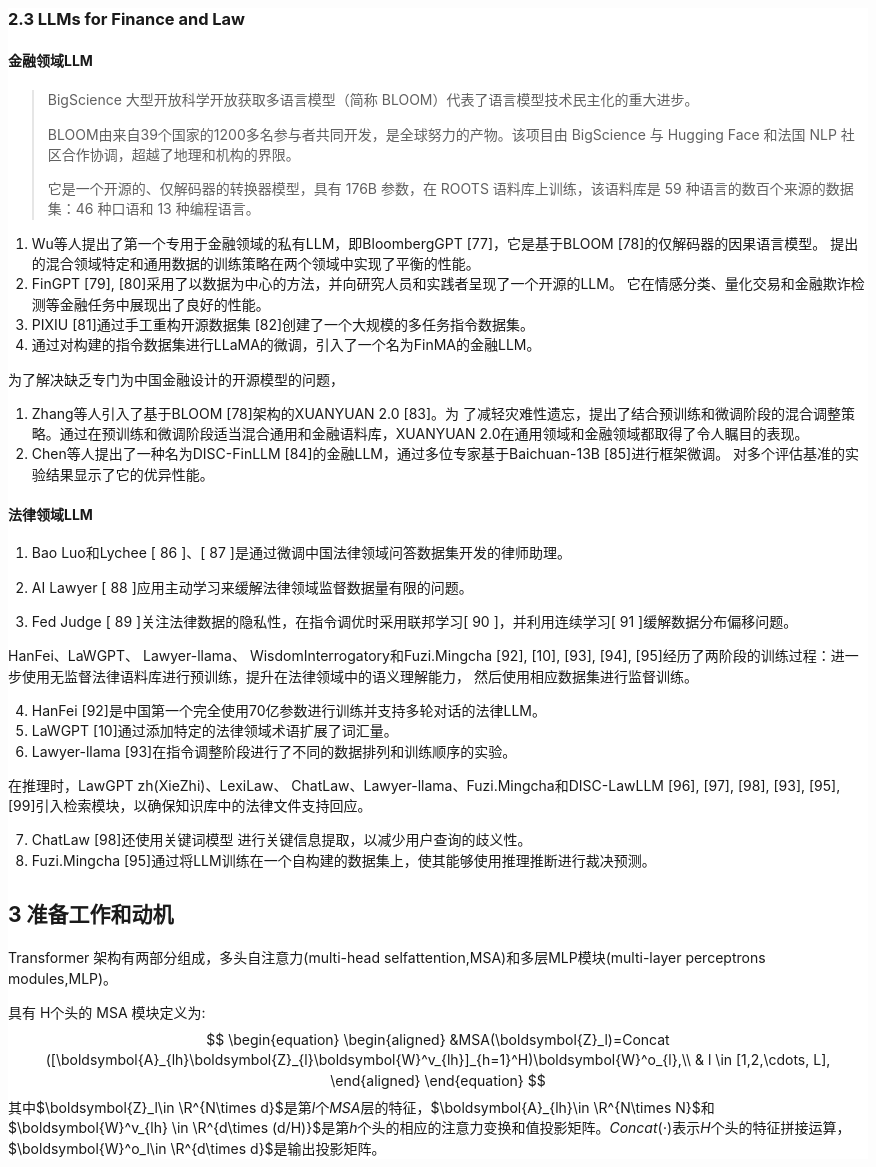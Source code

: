 ### 2.3 LLMs for Finance and Law

#### 金融领域LLM

> BigScience 大型开放科学开放获取多语言模型（简称 BLOOM）代表了语言模型技术民主化的重大进步。
>
> BLOOM由来自39个国家的1200多名参与者共同开发，是全球努力的产物。该项目由 BigScience 与 Hugging Face 和法国 NLP 社区合作协调，超越了地理和机构的界限。
>
> 它是一个开源的、仅解码器的转换器模型，具有 176B 参数，在 ROOTS 语料库上训练，该语料库是 59 种语言的数百个来源的数据集：46 种口语和 13 种编程语言。
>

1. Wu等人提出了第一个专用于金融领域的私有LLM，即BloombergGPT [77]，它是基于BLOOM [78]的仅解码器的因果语言模型。 提出的混合领域特定和通用数据的训练策略在两个领域中实现了平衡的性能。
2. FinGPT [79], [80]采用了以数据为中心的方法，并向研究人员和实践者呈现了一个开源的LLM。 它在情感分类、量化交易和金融欺诈检测等金融任务中展现出了良好的性能。
3. PIXIU [81]通过手工重构开源数据集 [82]创建了一个大规模的多任务指令数据集。
4. 通过对构建的指令数据集进行LLaMA的微调，引入了一个名为FinMA的金融LLM。

为了解决缺乏专门为中国金融设计的开源模型的问题，

1. Zhang等人引入了基于BLOOM [78]架构的XUANYUAN 2.0 [83]。为 了减轻灾难性遗忘，提出了结合预训练和微调阶段的混合调整策略。通过在预训练和微调阶段适当混合通用和金融语料库，XUANYUAN 2.0在通用领域和金融领域都取得了令人瞩目的表现。
2. Chen等人提出了一种名为DISC-FinLLM [84]的金融LLM，通过多位专家基于Baichuan-13B [85]进行框架微调。 对多个评估基准的实验结果显示了它的优异性能。

#### 法律领域LLM

1. Bao Luo和Lychee [ 86 ]、[ 87 ]是通过微调中国法律领域问答数据集开发的律师助理。
2. AI Lawyer [ 88 ]应用主动学习来缓解法律领域监督数据量有限的问题。 

3. Fed Judge [ 89 ]关注法律数据的隐私性，在指令调优时采用联邦学习[ 90 ]，并利用连续学习[ 91 ]缓解数据分布偏移问题。

HanFei、LaWGPT、 Lawyer-llama、 WisdomInterrogatory和Fuzi.Mingcha [92], [10], [93], [94], [95]经历了两阶段的训练过程：进一步使用无监督法律语料库进行预训练，提升在法律领域中的语义理解能力， 然后使用相应数据集进行监督训练。

4. HanFei [92]是中国第一个完全使用70亿参数进行训练并支持多轮对话的法律LLM。
5. LaWGPT [10]通过添加特定的法律领域术语扩展了词汇量。
6. Lawyer-llama [93]在指令调整阶段进行了不同的数据排列和训练顺序的实验。

在推理时，LawGPT zh(XieZhi)、LexiLaw、 ChatLaw、Lawyer-llama、Fuzi.Mingcha和DISC-LawLLM [96], [97], [98], [93], [95], [99]引入检索模块，以确保知识库中的法律文件支持回应。

7. ChatLaw [98]还使用关键词模型 进行关键信息提取，以减少用户查询的歧义性。
7. Fuzi.Mingcha [95]通过将LLM训练在一个自构建的数据集上，使其能够使用推理推断进行裁决预测。

## 3 准备工作和动机

Transformer 架构有两部分组成，多头自注意力(multi-head selfattention,MSA)和多层MLP模块(multi-layer perceptrons modules,MLP)。

具有 H个头的 MSA 模块定义为:
$$
\begin{equation}
	\begin{aligned}
		&MSA(\boldsymbol{Z}_l)=Concat ([\boldsymbol{A}_{lh}\boldsymbol{Z}_{l}\boldsymbol{W}^v_{lh}]_{h=1}^H)\boldsymbol{W}^o_{l},\\
		&	l \in [1,2,\cdots, L],
	\end{aligned}
\end{equation}
$$
其中$\boldsymbol{Z}_l\in \R^{N\times d}$是第$l$个$MSA$层的特征，$\boldsymbol{A}_{lh}\in \R^{N\times N}$和$\boldsymbol{W}^v_{lh} \in \R^{d\times (d/H)}$是第$h$个头的相应的注意力变换和值投影矩阵。$Concat(\cdot)$表示$H$个头的特征拼接运算，$\boldsymbol{W}^o_l\in \R^{d\times d}$是输出投影矩阵。
	